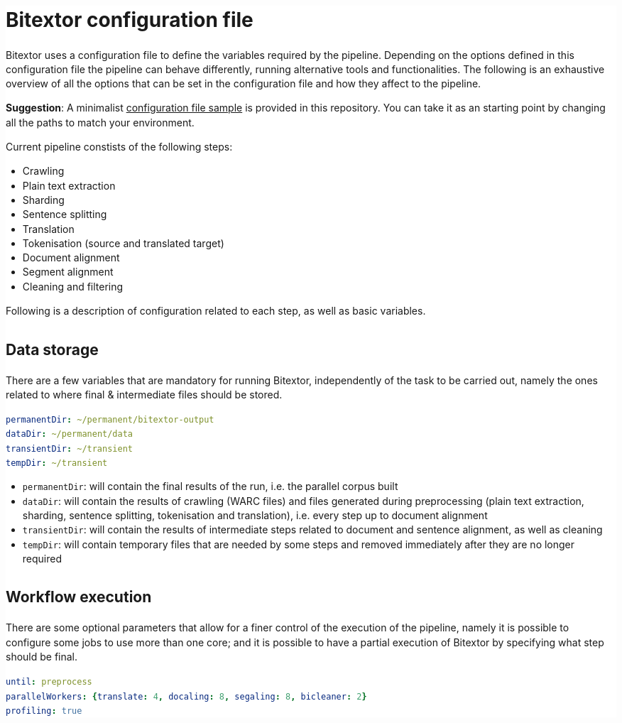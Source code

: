 # Bitextor configuration file

Bitextor uses a configuration file to define the variables required by the pipeline. Depending on the options defined in this configuration file the pipeline can behave differently, running alternative tools and functionalities. The following is an exhaustive overview of all the options that can be set in the configuration file and how they affect to the pipeline.

**Suggestion**: A minimalist [configuration file sample](config/basic.yaml) is provided in this repository. You can take it as an starting point by changing all the paths to match your environment.

Current pipeline constists of the following steps:

* Crawling
* Plain text extraction
* Sharding
* Sentence splitting
* Translation
* Tokenisation (source and translated target)
* Document alignment
* Segment alignment
* Cleaning and filtering

Following is a description of configuration related to each step, as well as basic variables.

## Data storage

There are a few variables that are mandatory for running Bitextor, independently of the task to be carried out, namely the ones related to where final & intermediate files should be stored.

```yaml
permanentDir: ~/permanent/bitextor-output
dataDir: ~/permanent/data
transientDir: ~/transient
tempDir: ~/transient
```

* `permanentDir`: will contain the final results of the run, i.e. the parallel corpus built
* `dataDir`: will contain the results of crawling (WARC files) and files generated during preprocessing (plain text extraction, sharding, sentence splitting, tokenisation and translation), i.e. every step up to document alignment
* `transientDir`: will contain the results of intermediate steps related to document and sentence alignment, as well as cleaning
* `tempDir`: will contain temporary files that are needed by some steps and removed immediately after they are no longer required

## Workflow execution

There are some optional parameters that allow for a finer control of the execution of the pipeline, namely it is possible to configure some jobs to use more than one core; and it is possible to have a partial execution of Bitextor by specifying what step should be final.

```yaml
until: preprocess
parallelWorkers: {translate: 4, docaling: 8, segaling: 8, bicleaner: 2}
profiling: true
```
